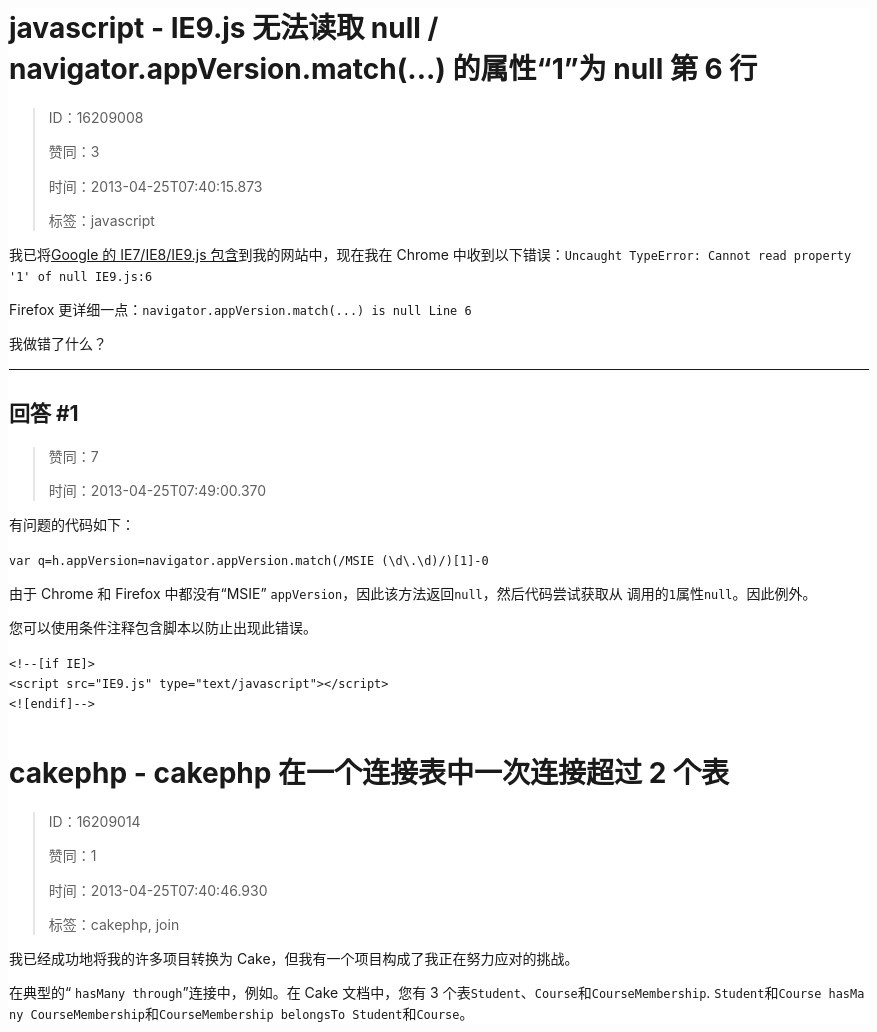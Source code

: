 # javascript - IE9.js 无法读取 null / navigator.appVersion.match(...) 的属性“1”为 null 第 6 行

> ID：16209008
> 
> 赞同：3
> 
> 时间：2013-04-25T07:40:15.873
> 
> 标签：javascript

我已将[Google 的 IE7/IE8/IE9.js 包含](https://ie7-js.googlecode.com/svn-history/r35/trunk/lib/IE9.js)到我的网站中，现在我在 Chrome 中收到以下错误：`Uncaught TypeError: Cannot read property '1' of null IE9.js:6`

Firefox 更详细一点：`navigator.appVersion.match(...) is null Line 6`

我做错了什么？

* * *

## 回答 #1

> 赞同：7
> 
> 时间：2013-04-25T07:49:00.370

有问题的代码如下：

```
var q=h.appVersion=navigator.appVersion.match(/MSIE (\d\.\d)/)[1]-0 
```

由于 Chrome 和 Firefox 中都没有“MSIE” `appVersion`，因此该方法返回`null`，然后代码尝试获取从 调用的`1`属性`null`。因此例外。

您可以使用条件注释包含脚本以防止出现此错误。

```
<!--[if IE]>
<script src="IE9.js" type="text/javascript"></script>
<![endif]--> 
```

# cakephp - cakephp 在一个连接表中一次连接超过 2 个表

> ID：16209014
> 
> 赞同：1
> 
> 时间：2013-04-25T07:40:46.930
> 
> 标签：cakephp, join

我已经成功地将我的许多项目转换为 Cake，但我有一个项目构成了我正在努力应对的挑战。

在典型的“ `hasMany through`”连接中，例如。在 Cake 文档中，您有 3 个表`Student`、`Course`和`CourseMembership`. `Student`和`Course hasMany CourseMembership`和`CourseMembership belongsTo Student`和`Course`。
